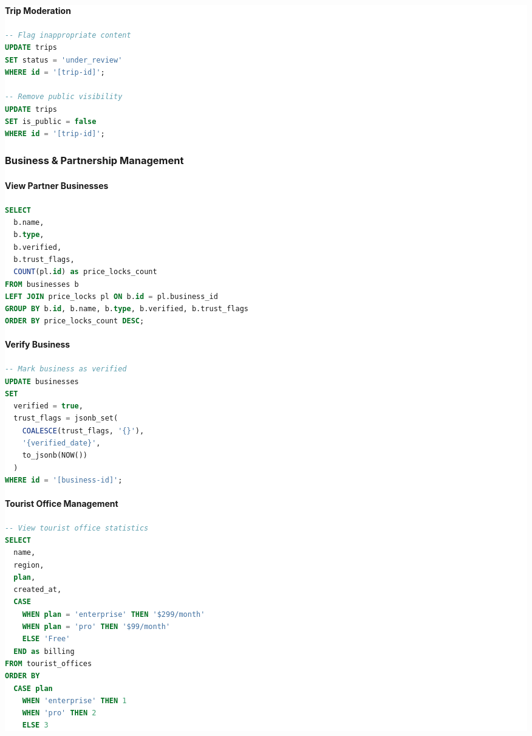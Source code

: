#### Trip Moderation

```sql
-- Flag inappropriate content
UPDATE trips 
SET status = 'under_review'
WHERE id = '[trip-id]';

-- Remove public visibility
UPDATE trips 
SET is_public = false
WHERE id = '[trip-id]';
```

### Business & Partnership Management

#### View Partner Businesses

```sql
SELECT 
  b.name,
  b.type,
  b.verified,
  b.trust_flags,
  COUNT(pl.id) as price_locks_count
FROM businesses b
LEFT JOIN price_locks pl ON b.id = pl.business_id
GROUP BY b.id, b.name, b.type, b.verified, b.trust_flags
ORDER BY price_locks_count DESC;
```

#### Verify Business

```sql
-- Mark business as verified
UPDATE businesses 
SET 
  verified = true,
  trust_flags = jsonb_set(
    COALESCE(trust_flags, '{}'),
    '{verified_date}',
    to_jsonb(NOW())
  )
WHERE id = '[business-id]';
```

#### Tourist Office Management

```sql
-- View tourist office statistics
SELECT 
  name,
  region,
  plan,
  created_at,
  CASE 
    WHEN plan = 'enterprise' THEN '$299/month'
    WHEN plan = 'pro' THEN '$99/month'
    ELSE 'Free'
  END as billing
FROM tourist_offices
ORDER BY 
  CASE plan 
    WHEN 'enterprise' THEN 1 
    WHEN 'pro' THEN 2 
    ELSE 3 
```